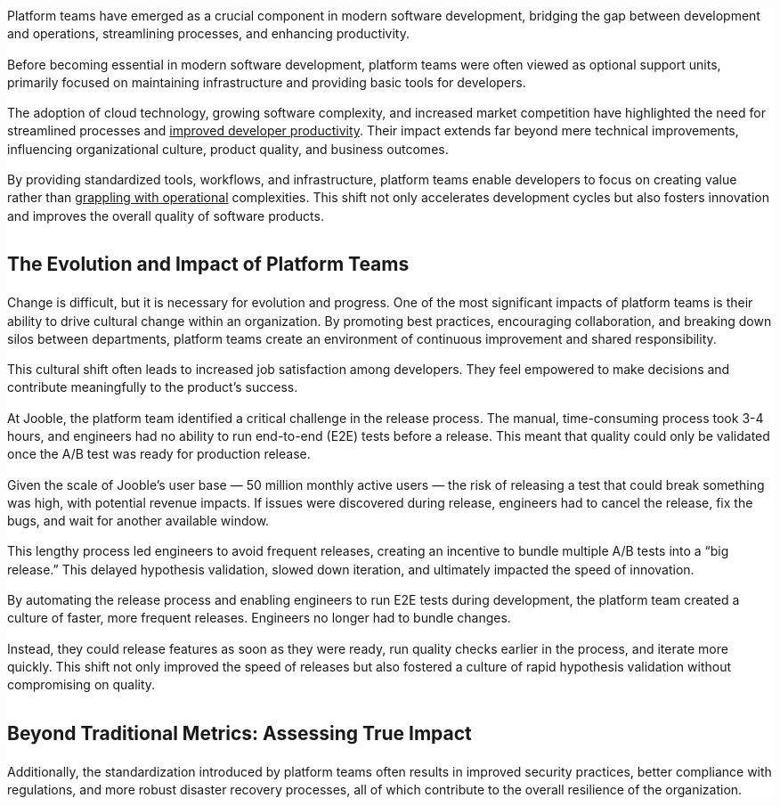 Platform teams have emerged as a crucial component in modern software development, bridging the gap between development and operations, streamlining processes, and enhancing productivity.

Before becoming essential in modern software development, platform teams were often viewed as optional support units, primarily focused on maintaining infrastructure and providing basic tools for developers.

The adoption of cloud technology, growing software complexity, and increased market competition have highlighted the need for streamlined processes and [improved developer productivity](https://thenewstack.io/developer-productivity-metrics-drive-continuous-improvement/). Their impact extends far beyond mere technical improvements, influencing organizational culture, product quality, and business outcomes.

By providing standardized tools, workflows, and infrastructure, platform teams enable developers to focus on creating value rather than [grappling with operational](https://thenewstack.io/how-to-implement-innersource-with-an-internal-developer-portal/) complexities. This shift not only accelerates development cycles but also fosters innovation and improves the overall quality of software products.

## The Evolution and Impact of Platform Teams

Change is difficult, but it is necessary for evolution and progress. One of the most significant impacts of platform teams is their ability to drive cultural change within an organization. By promoting best practices, encouraging collaboration, and breaking down silos between departments, platform teams create an environment of continuous improvement and shared responsibility.

This cultural shift often leads to increased job satisfaction among developers. They feel empowered to make decisions and contribute meaningfully to the product’s success.

At Jooble, the platform team identified a critical challenge in the release process. The manual, time-consuming process took 3-4 hours, and engineers had no ability to run end-to-end (E2E) tests before a release. This meant that quality could only be validated once the A/B test was ready for production release.

Given the scale of Jooble’s user base — 50 million monthly active users — the risk of releasing a test that could break something was high, with potential revenue impacts. If issues were discovered during release, engineers had to cancel the release, fix the bugs, and wait for another available window.

This lengthy process led engineers to avoid frequent releases, creating an incentive to bundle multiple A/B tests into a “big release.” This delayed hypothesis validation, slowed down iteration, and ultimately impacted the speed of innovation.

By automating the release process and enabling engineers to run E2E tests during development, the platform team created a culture of faster, more frequent releases. Engineers no longer had to bundle changes.

Instead, they could release features as soon as they were ready, run quality checks earlier in the process, and iterate more quickly. This shift not only improved the speed of releases but also fostered a culture of rapid hypothesis validation without compromising on quality.

## Beyond Traditional Metrics: Assessing True Impact

Additionally, the standardization introduced by platform teams often results in improved security practices, better compliance with regulations, and more robust disaster recovery processes, all of which contribute to the overall resilience of the organization.
